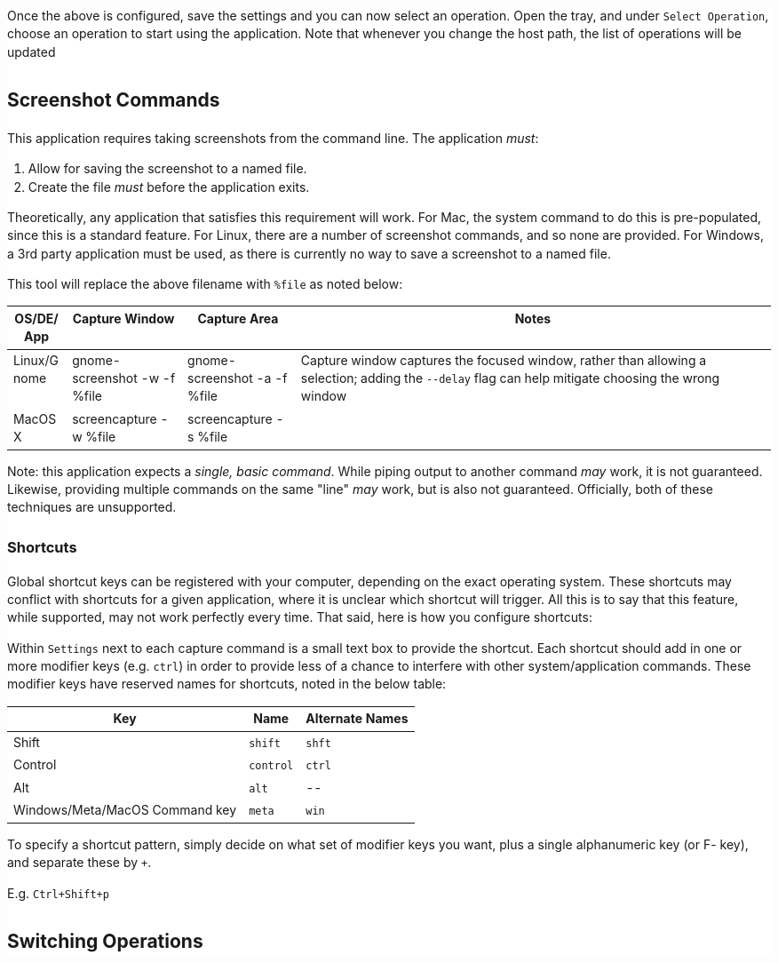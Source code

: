 Once the above is configured, save the settings and you can now select an operation. Open the tray, and under `Select Operation`, choose an operation to start using the application. Note that whenever you change the host path, the list of operations will be updated

## Screenshot Commands

This application requires taking screenshots from the command line. The application _must_:

1. Allow for saving the screenshot to a named file.
2. Create the file _must_ before the application exits.

Theoretically, any application that satisfies this requirement will work. For Mac, the system command to do this is pre-populated, since this is a standard feature. For Linux, there are a number of screenshot commands, and so none are provided. For Windows, a 3rd party application must be used, as there is currently no way to save a screenshot to a named file.

This tool will replace the above filename with `%file` as noted below:

| OS/DE/App   | Capture Window               | Capture Area                 | Notes                                                                                                                                               |
| ----------- | ---------------------------- | ---------------------------- | --------------------------------------------------------------------------------------------------------------------------------------------------- |
| Linux/Gnome | gnome-screenshot -w -f %file | gnome-screenshot -a -f %file | Capture window captures the focused window, rather than allowing a selection; adding the `--delay` flag can help mitigate choosing the wrong window |
| MacOS X     | screencapture -w %file       | screencapture -s %file       |                                                                                                                                                     |

Note: this application expects a _single, basic command_. While piping output to another command _may_ work, it is not guaranteed. Likewise, providing multiple commands on the same "line" _may_ work, but is also not guaranteed. Officially, both of these techniques are unsupported.

### Shortcuts

Global shortcut keys can be registered with your computer, depending on the exact operating system. These shortcuts may conflict with shortcuts for a given application, where it is unclear which shortcut will trigger. All this is to say that this feature, while supported, may not work perfectly every time. That said, here is how you configure shortcuts:

Within `Settings` next to each capture command is a small text box to provide the shortcut. Each shortcut should add in one or more modifier keys (e.g. `ctrl`) in order to provide less of a chance to interfere with other system/application commands. These modifier keys have reserved names for shortcuts, noted in the below table:

| Key                            | Name      | Alternate Names |
| ------------------------------ | --------- | --------------- |
| Shift                          | `shift`   | `shft`          |
| Control                        | `control` | `ctrl`          |
| Alt                            | `alt`     | --              |
| Windows/Meta/MacOS Command key | `meta`    | `win`           |

To specify a shortcut pattern, simply decide on what set of modifier keys you want, plus a single alphanumeric key (or F- key), and separate these by `+`.

E.g. `Ctrl+Shift+p`

## Switching Operations
